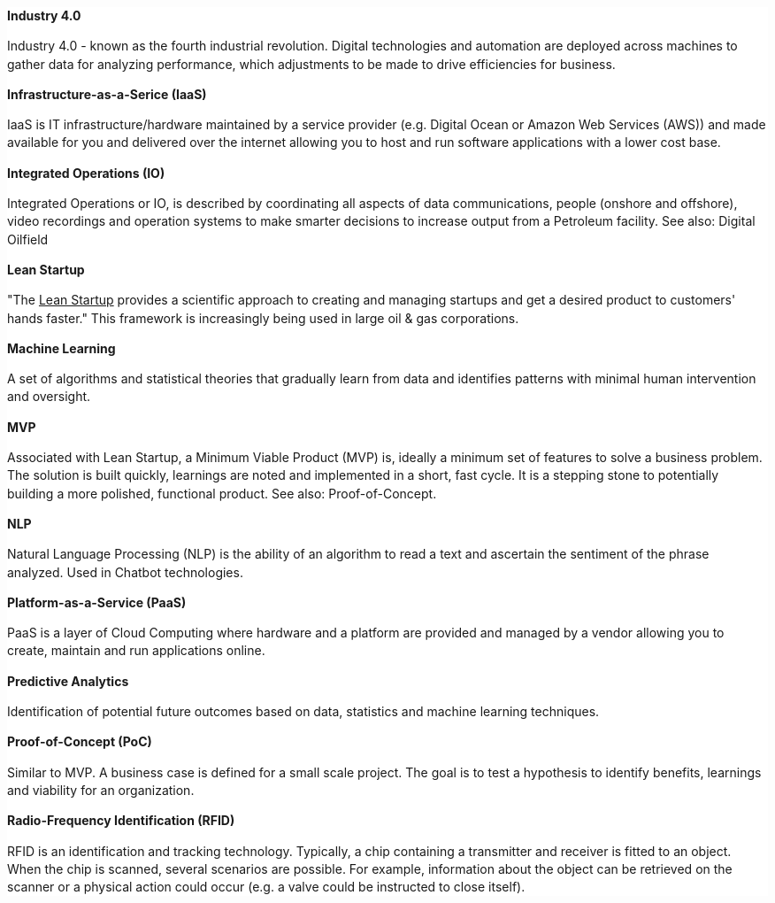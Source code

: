 **Industry 4.0**

Industry 4.0 - known as the fourth industrial revolution. Digital technologies and automation are deployed across machines to gather data for analyzing performance, which adjustments to be made to drive efficiencies for business.

**Infrastructure-as-a-Serice (IaaS)**

IaaS is IT infrastructure/hardware maintained by a service provider (e.g. Digital Ocean or Amazon Web Services (AWS)) and made available for you and delivered over the internet allowing you to host and run software applications with a lower cost base.

**Integrated Operations (IO)**

Integrated Operations or IO, is described by coordinating all aspects of data communications, people (onshore and offshore), video recordings and operation systems to make smarter decisions to increase output from a Petroleum facility. See also: Digital Oilfield

**Lean Startup**

"The [Lean Startup](http://theleanstartup.com/principles) provides a scientific approach to creating and managing startups and get a desired product to customers' hands faster." This framework is increasingly being used in large oil & gas corporations.

**Machine Learning**

A set of algorithms and statistical theories that gradually learn from data and identifies patterns with minimal human intervention and oversight.

**MVP**

Associated with Lean Startup, a Minimum Viable Product (MVP) is, ideally a minimum set of features to solve a business problem. The solution is built quickly, learnings are noted and implemented in a short, fast cycle. It is a stepping stone to potentially building a more polished, functional product. See also: Proof-of-Concept.

**NLP**

Natural Language Processing (NLP) is the ability of an algorithm to read a text and ascertain the sentiment of the phrase analyzed. Used in Chatbot technologies.

**Platform-as-a-Service (PaaS)**

PaaS is a layer of Cloud Computing where hardware and a platform are provided and managed by a vendor allowing you to create, maintain and run applications online.

**Predictive Analytics**

Identification of potential future outcomes based on data, statistics and machine learning techniques.

**Proof-of-Concept (PoC)**

Similar to MVP. A business case is defined for a small scale project. The goal is to test a hypothesis to identify benefits, learnings and viability for an organization.

**Radio-Frequency Identification (RFID)**

RFID is an identification and tracking technology. Typically, a chip containing a transmitter and receiver is fitted to an object. When the chip is scanned, several scenarios are possible. For example, information about the object can be retrieved on the scanner or a physical action could occur (e.g. a valve could be instructed to close itself).
